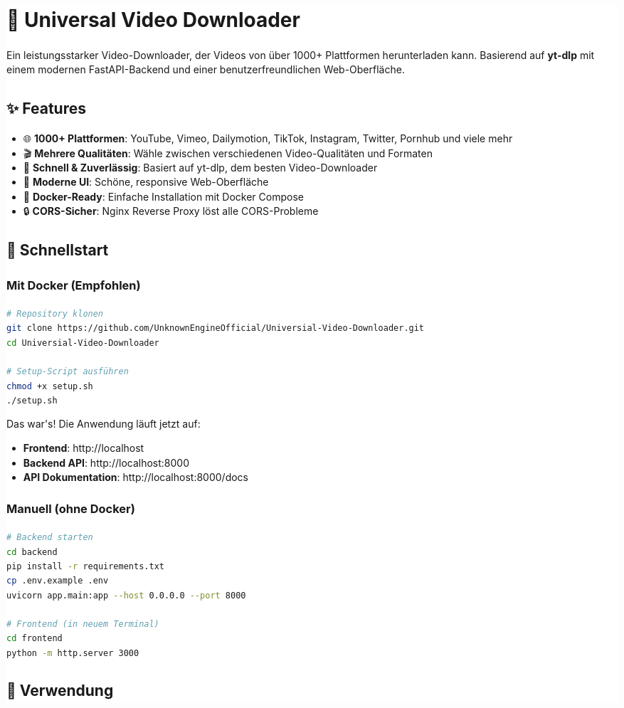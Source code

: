 # 🎥 Universal Video Downloader

Ein leistungsstarker Video-Downloader, der Videos von über 1000+ Plattformen herunterladen kann. Basierend auf **yt-dlp** mit einem modernen FastAPI-Backend und einer benutzerfreundlichen Web-Oberfläche.

## ✨ Features

- 🌐 **1000+ Plattformen**: YouTube, Vimeo, Dailymotion, TikTok, Instagram, Twitter, Pornhub und viele mehr
- 🎬 **Mehrere Qualitäten**: Wähle zwischen verschiedenen Video-Qualitäten und Formaten
- 🚀 **Schnell & Zuverlässig**: Basiert auf yt-dlp, dem besten Video-Downloader
- 🎨 **Moderne UI**: Schöne, responsive Web-Oberfläche
- 🐳 **Docker-Ready**: Einfache Installation mit Docker Compose
- 🔒 **CORS-Sicher**: Nginx Reverse Proxy löst alle CORS-Probleme

## 🚀 Schnellstart

### Mit Docker (Empfohlen)

```bash
# Repository klonen
git clone https://github.com/UnknownEngineOfficial/Universial-Video-Downloader.git
cd Universial-Video-Downloader

# Setup-Script ausführen
chmod +x setup.sh
./setup.sh
```

Das war's! Die Anwendung läuft jetzt auf:
- **Frontend**: http://localhost
- **Backend API**: http://localhost:8000
- **API Dokumentation**: http://localhost:8000/docs

### Manuell (ohne Docker)

```bash
# Backend starten
cd backend
pip install -r requirements.txt
cp .env.example .env
uvicorn app.main:app --host 0.0.0.0 --port 8000

# Frontend (in neuem Terminal)
cd frontend
python -m http.server 3000
```

## 📖 Verwendung
